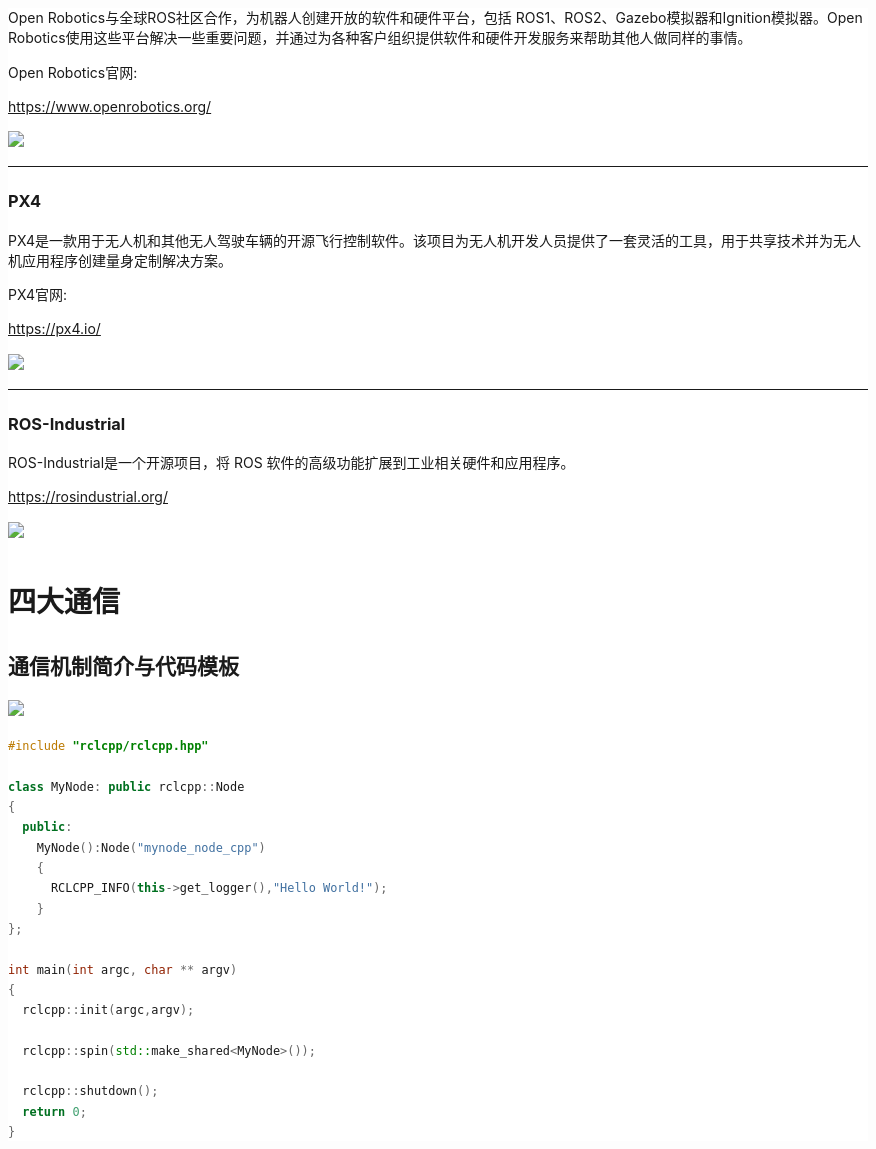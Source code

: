 Open Robotics与全球ROS社区合作，为机器人创建开放的软件和硬件平台，包括 ROS1、ROS2、Gazebo模拟器和Ignition模拟器。Open Robotics使用这些平台解决一些重要问题，并通过为各种客户组织提供软件和硬件开发服务来帮助其他人做同样的事情。

Open Robotics官网:

https://www.openrobotics.org/

![](https://cdn.eo.r2.tungchiahui.cn/tungwebsite/assets/images/2023-12-30/image329.webp)

* * *
### **PX4**

PX4是一款用于无人机和其他无人驾驶车辆的开源飞行控制软件。该项目为无人机开发人员提供了一套灵活的工具，用于共享技术并为无人机应用程序创建量身定制解决方案。

PX4官网:

https://px4.io/

![](https://cdn.eo.r2.tungchiahui.cn/tungwebsite/assets/images/2023-12-30/image330.webp)

* * *
### **ROS-Industrial**

ROS-Industrial是一个开源项目，将 ROS 软件的高级功能扩展到工业相关硬件和应用程序。

https://rosindustrial.org/

![](https://cdn.eo.r2.tungchiahui.cn/tungwebsite/assets/images/2023-12-30/image331.webp)
# 四大通信
## 通信机制简介与代码模板

![](https://cdn.eo.r2.tungchiahui.cn/tungwebsite/assets/images/2023-12-30/image332.webp)

```cpp
#include "rclcpp/rclcpp.hpp"

class MyNode: public rclcpp::Node
{
  public:
    MyNode():Node("mynode_node_cpp")
    {
      RCLCPP_INFO(this->get_logger(),"Hello World!");
    }
};

int main(int argc, char ** argv)
{
  rclcpp::init(argc,argv);

  rclcpp::spin(std::make_shared<MyNode>());

  rclcpp::shutdown();
  return 0;
}
```
